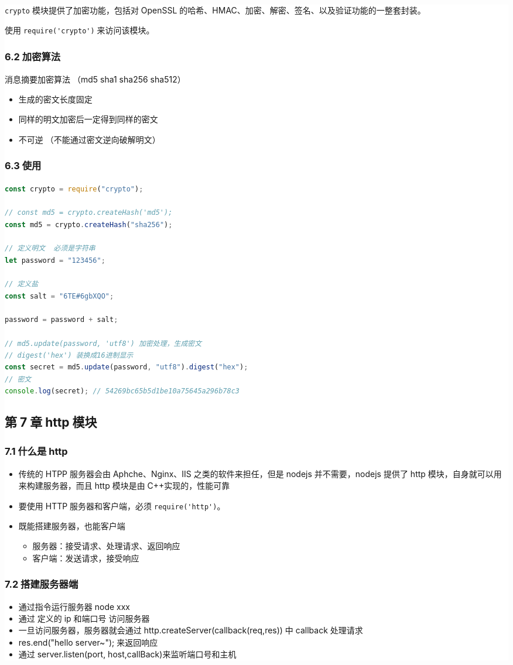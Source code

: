 `crypto` 模块提供了加密功能，包括对 OpenSSL 的哈希、HMAC、加密、解密、签名、以及验证功能的一整套封装。

使用 `require('crypto')` 来访问该模块。

### 6.2 加密算法

消息摘要加密算法 （md5 sha1 sha256 sha512）

- 生成的密文长度固定

- 同样的明文加密后一定得到同样的密文

- 不可逆 （不能通过密文逆向破解明文）

### 6.3 使用

```js
const crypto = require("crypto");

// const md5 = crypto.createHash('md5');
const md5 = crypto.createHash("sha256");

// 定义明文  必须是字符串
let password = "123456";

// 定义盐
const salt = "6TE#6gbXQO";

password = password + salt;

// md5.update(password, 'utf8') 加密处理，生成密文
// digest('hex') 装换成16进制显示
const secret = md5.update(password, "utf8").digest("hex");
// 密文
console.log(secret); // 54269bc65b5d1be10a75645a296b78c3
```

## 第 7 章 http 模块

### 7.1 什么是 http

- 传统的 HTPP 服务器会由 Aphche、Nginx、IIS 之类的软件来担任，但是 nodejs 并不需要，nodejs 提供了 http 模块，自身就可以用来构建服务器，而且 http 模块是由 C++实现的，性能可靠

- 要使用 HTTP 服务器和客户端，必须 `require('http')`。

- 既能搭建服务器，也能客户端
  - 服务器：接受请求、处理请求、返回响应
  - 客户端：发送请求，接受响应

### 7.2 搭建服务器端

- 通过指令运行服务器
  node xxx
- 通过 定义的 ip 和端口号 访问服务器
- 一旦访问服务器，服务器就会通过 http.createServer(callback(req,res)) 中 callback 处理请求
- res.end("hello server~"); 来返回响应
- 通过 server.listen(port, host,callBack)来监听端口号和主机
